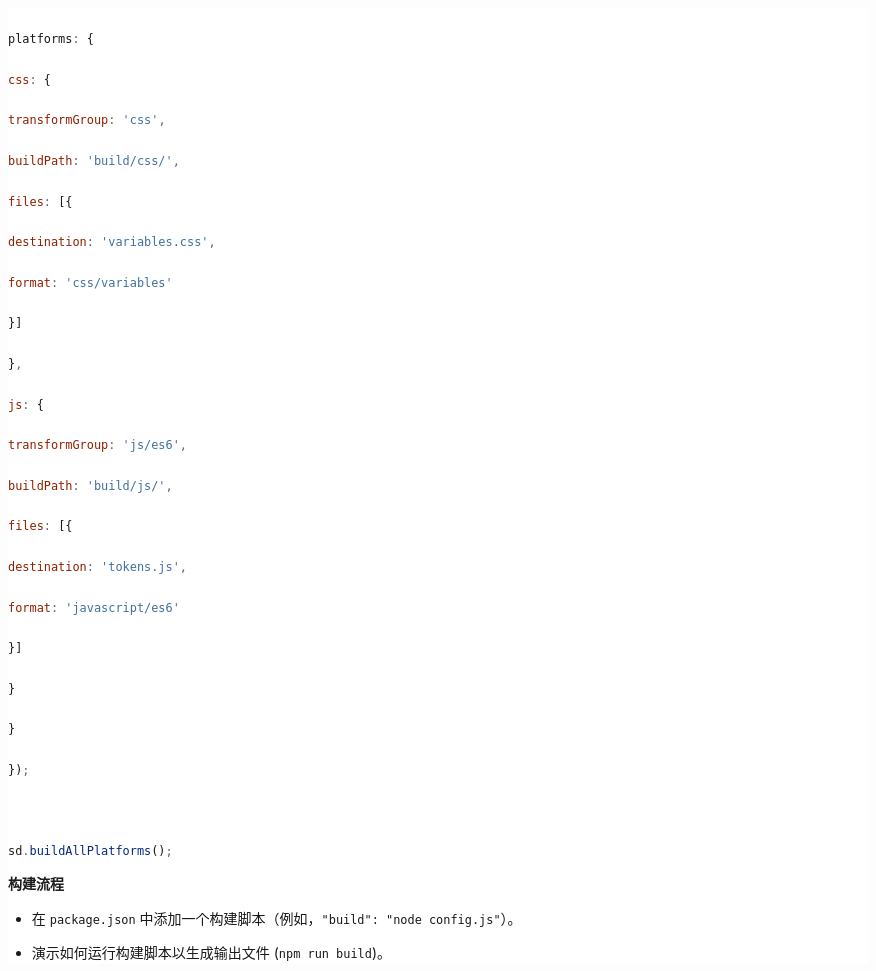 ```javascript

platforms: {

css: {

transformGroup: 'css',

buildPath: 'build/css/',

files: [{

destination: 'variables.css',

format: 'css/variables'

}]

},

js: {

transformGroup: 'js/es6',

buildPath: 'build/js/',

files: [{

destination: 'tokens.js',

format: 'javascript/es6'

}]

}

}

});

  

sd.buildAllPlatforms();

```

  

**构建流程**

  

- 在 `package.json` 中添加一个构建脚本（例如，`"build": "node config.js"`）。

- 演示如何运行构建脚本以生成输出文件 (`npm run build`)。

